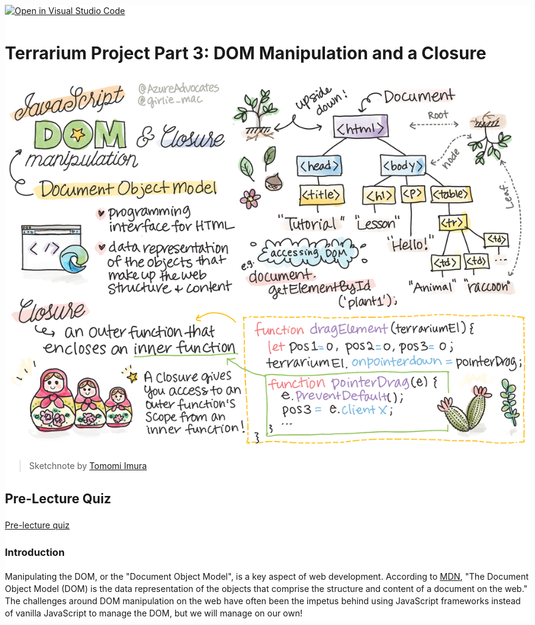 [![Open in Visual Studio Code](https://classroom.github.com/assets/open-in-vscode-f059dc9a6f8d3a56e377f745f24479a46679e63a5d9fe6f495e02850cd0d8118.svg)](https://classroom.github.com/online_ide?assignment_repo_id=7218360&assignment_repo_type=AssignmentRepo)
# Terrarium Project Part 3: DOM Manipulation and a Closure

![DOM and a closure](./images/webdev101-js.png)
> Sketchnote by [Tomomi Imura](https://twitter.com/girlie_mac)

## Pre-Lecture Quiz

[Pre-lecture quiz](https://happy-mud-02d95f10f.azurestaticapps.net/quiz/19)

### Introduction

Manipulating the DOM, or the "Document Object Model", is a key aspect of web development. According to [MDN](https://developer.mozilla.org/docs/Web/API/Document_Object_Model/Introduction), "The Document Object Model (DOM) is the data representation of the objects that comprise the structure and content of a document on the web." The challenges around DOM manipulation on the web have often been the impetus behind using JavaScript frameworks instead of vanilla JavaScript to manage the DOM, but we will manage on our own!
